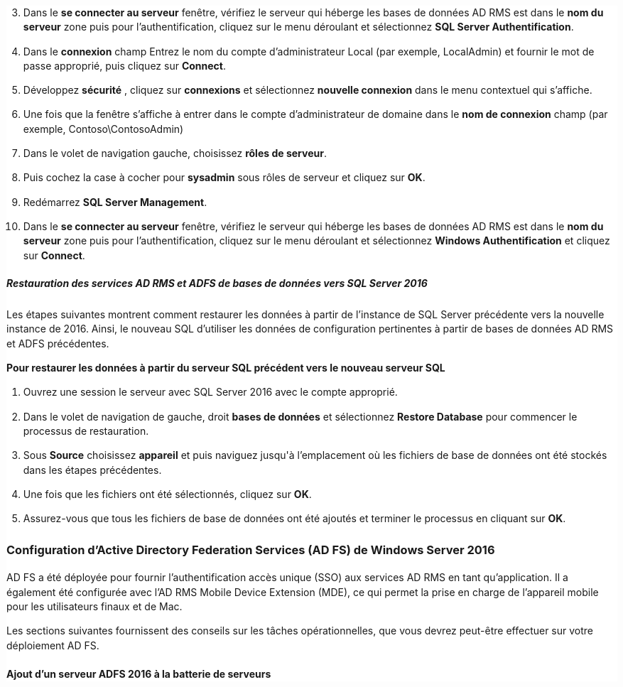 3.  Dans le **se connecter au serveur** fenêtre, vérifiez le serveur qui héberge les bases de données AD RMS est dans le **nom du serveur** zone puis pour l’authentification, cliquez sur le menu déroulant et sélectionnez **SQL Server Authentification**.

4.  Dans le **connexion** champ Entrez le nom du compte d’administrateur Local (par exemple, LocalAdmin) et fournir le mot de passe approprié, puis cliquez sur **Connect**.

5.  Développez **sécurité** , cliquez sur **connexions** et sélectionnez **nouvelle connexion** dans le menu contextuel qui s’affiche.

6.  Une fois que la fenêtre s’affiche à entrer dans le compte d’administrateur de domaine dans le **nom de connexion** champ (par exemple, Contoso\\ContosoAdmin)

7.  Dans le volet de navigation gauche, choisissez **rôles de serveur**.

8.  Puis cochez la case à cocher pour **sysadmin** sous rôles de serveur et cliquez sur **OK**.

9.  Redémarrez **SQL Server Management**.

10. Dans le **se connecter au serveur** fenêtre, vérifiez le serveur qui héberge les bases de données AD RMS est dans le **nom du serveur** zone puis pour l’authentification, cliquez sur le menu déroulant et sélectionnez **Windows Authentification** et cliquez sur **Connect**.

##### <a name="restoring-the-ad-rms-and-adfs-databases-to-sql-server-2016"></a>Restauration des services AD RMS et ADFS de bases de données vers SQL Server 2016

Les étapes suivantes montrent comment restaurer les données à partir de l’instance de SQL Server précédente vers la nouvelle instance de 2016. Ainsi, le nouveau SQL d’utiliser les données de configuration pertinentes à partir de bases de données AD RMS et ADFS précédentes.

**Pour restaurer les données à partir du serveur SQL précédent vers le nouveau serveur SQL**

1.  Ouvrez une session le serveur avec SQL Server 2016 avec le compte approprié.

2.  Dans le volet de navigation de gauche, droit **bases de données** et sélectionnez **Restore Database** pour commencer le processus de restauration.

3.  Sous **Source** choisissez **appareil** et puis naviguez jusqu'à l’emplacement où les fichiers de base de données ont été stockés dans les étapes précédentes.

4.  Une fois que les fichiers ont été sélectionnés, cliquez sur **OK**.

5.  Assurez-vous que tous les fichiers de base de données ont été ajoutés et terminer le processus en cliquant sur **OK**.

### <a name="configuring-windows-server-2016-active-directory-federation-services-ad-fs"></a>Configuration d’Active Directory Federation Services (AD FS) de Windows Server 2016

AD FS a été déployée pour fournir l’authentification accès unique (SSO) aux services AD RMS en tant qu’application. Il a également été configurée avec l’AD RMS Mobile Device Extension (MDE), ce qui permet la prise en charge de l’appareil mobile pour les utilisateurs finaux et de Mac.

Les sections suivantes fournissent des conseils sur les tâches opérationnelles, que vous devrez peut-être effectuer sur votre déploiement AD FS.

#### <a name="adding-a-2016-ad-fs-server-to-the-farm"></a>Ajout d’un serveur ADFS 2016 à la batterie de serveurs
